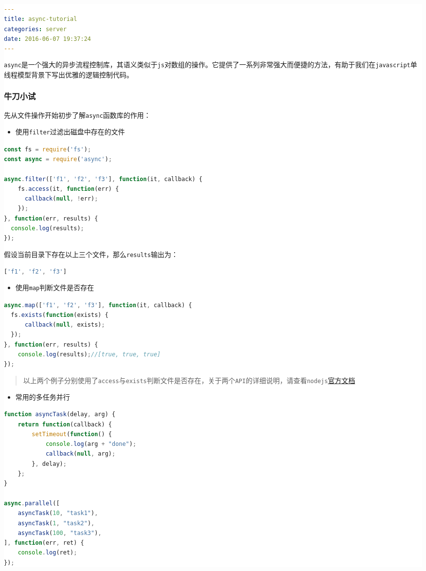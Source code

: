 ```yaml
---
title: async-tutorial
categories: server
date: 2016-06-07 19:37:24
---
```

`async`是一个强大的异步流程控制库，其语义类似于`js`对数组的操作。它提供了一系列非常强大而便捷的方法，有助于我们在`javascript`单线程模型背景下写出优雅的逻辑控制代码。  



### **牛刀小试**   
先从文件操作开始初步了解`async`函数库的作用：  

+ 使用`filter`过滤出磁盘中存在的文件  

```javascript
const fs = require('fs');  
const async = require('async');  

async.filter(['f1', 'f2', 'f3'], function(it, callback) {
    fs.access(it, function(err) {
      callback(null, !err);
    });
}, function(err, results) {
  console.log(results);
});

```  
假设当前目录下存在以上三个文件，那么`results`输出为：  
```javascript
['f1', 'f2', 'f3']
```  

+ 使用`map`判断文件是否存在  
```javascript
async.map(['f1', 'f2', 'f3'], function(it, callback) {
  fs.exists(function(exists) {
      callback(null, exists);
  });
}, function(err, results) {
    console.log(results);//[true, true, true]
});
```  

>以上两个例子分别使用了`access`与`exists`判断文件是否存在，关于两个`API`的详细说明，请查看`nodejs`[官方文档](https://nodejs.org/dist/latest-v6.x/docs/api/fs.html#fs_fs_exists_path_callback)  


+ 常用的多任务并行   

```javascript  
function asyncTask(delay, arg) {
    return function(callback) {
        setTimeout(function() {
            console.log(arg + "done");
            callback(null, arg);
        }, delay);
    };
}

async.parallel([
    asyncTask(10, "task1"),
    asyncTask(1, "task2"),
    asyncTask(100, "task3"),
], function(err, ret) {
    console.log(ret);
});

```